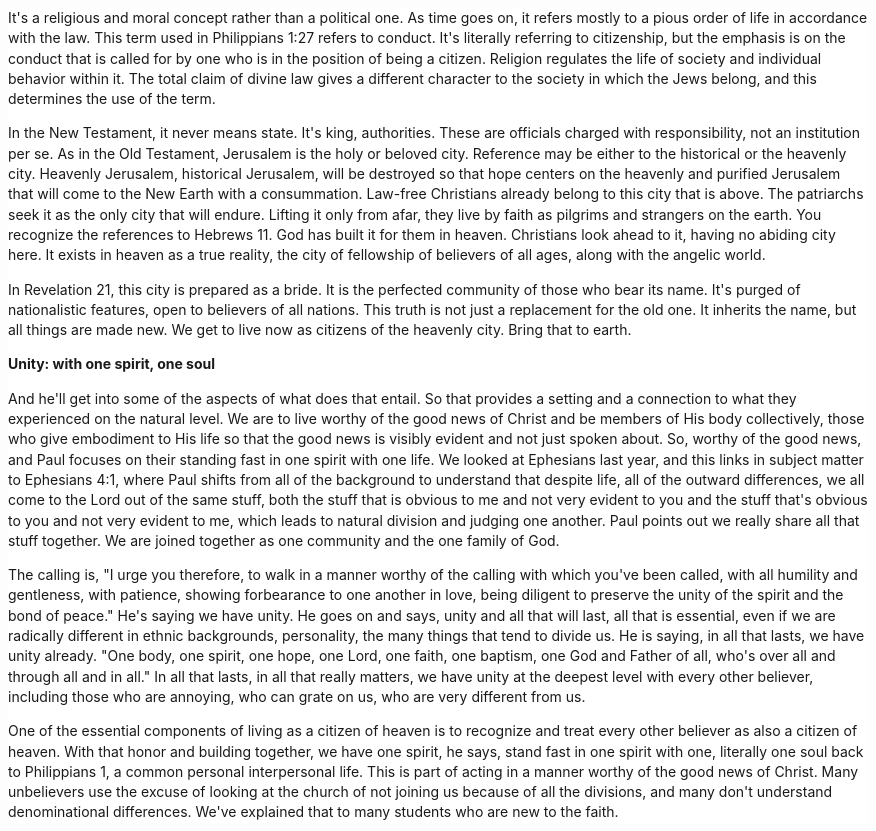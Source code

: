 It's a religious and moral concept rather than a political one. As time goes on, it refers mostly to a pious order of life in accordance with the law. This term used in Philippians 1:27 refers to conduct. It's literally referring to citizenship, but the emphasis is on the conduct that is called for by one who is in the position of being a citizen. Religion regulates the life of society and individual behavior within it. The total claim of divine law gives a different character to the society in which the Jews belong, and this determines the use of the term.

In the New Testament, it never means state. It's king, authorities. These are officials charged with responsibility, not an institution per se. As in the Old Testament, Jerusalem is the holy or beloved city. Reference may be either to the historical or the heavenly city. Heavenly Jerusalem, historical Jerusalem, will be destroyed so that hope centers on the heavenly and purified Jerusalem that will come to the New Earth with a consummation. Law-free Christians already belong to this city that is above. The patriarchs seek it as the only city that will endure. Lifting it only from afar, they live by faith as pilgrims and strangers on the earth. You recognize the references to Hebrews 11. God has built it for them in heaven. Christians look ahead to it, having no abiding city here. It exists in heaven as a true reality, the city of fellowship of believers of all ages, along with the angelic world.

In Revelation 21, this city is prepared as a bride. It is the perfected community of those who bear its name. It's purged of nationalistic features, open to believers of all nations. This truth is not just a replacement for the old one. It inherits the name, but all things are made new. We get to live now as citizens of the heavenly city. Bring that to earth.

**Unity: with one spirit, one soul**

And he'll get into some of the aspects of what does that entail. So that provides a setting and a connection to what they experienced on the natural level. We are to live worthy of the good news of Christ and be members of His body collectively, those who give embodiment to His life so that the good news is visibly evident and not just spoken about. So, worthy of the good news, and Paul focuses on their standing fast in one spirit with one life. We looked at Ephesians last year, and this links in subject matter to Ephesians 4:1, where Paul shifts from all of the background to understand that despite life, all of the outward differences, we all come to the Lord out of the same stuff, both the stuff that is obvious to me and not very evident to you and the stuff that's obvious to you and not very evident to me, which leads to natural division and judging one another. Paul points out we really share all that stuff together. We are joined together as one community and the one family of God.

The calling is, "I urge you therefore, to walk in a manner worthy of the calling with which you've been called, with all humility and gentleness, with patience, showing forbearance to one another in love, being diligent to preserve the unity of the spirit and the bond of peace." He's saying we have unity. He goes on and says, unity and all that will last, all that is essential, even if we are radically different in ethnic backgrounds, personality, the many things that tend to divide us. He is saying, in all that lasts, we have unity already. "One body, one spirit, one hope, one Lord, one faith, one baptism, one God and Father of all, who's over all and through all and in all." In all that lasts, in all that really matters, we have unity at the deepest level with every other believer, including those who are annoying, who can grate on us, who are very different from us.

One of the essential components of living as a citizen of heaven is to recognize and treat every other believer as also a citizen of heaven. With that honor and building together, we have one spirit, he says, stand fast in one spirit with one, literally one soul back to Philippians 1, a common personal interpersonal life. This is part of acting in a manner worthy of the good news of Christ. Many unbelievers use the excuse of looking at the church of not joining us because of all the divisions, and many don't understand denominational differences. We've explained that to many students who are new to the faith.
